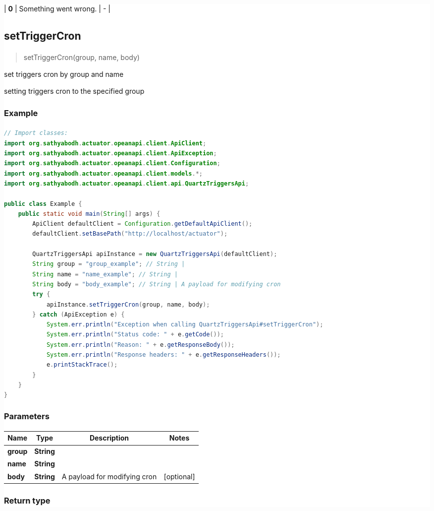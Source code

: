 | **0** | Something went wrong. |  -  |


## setTriggerCron

> setTriggerCron(group, name, body)

set triggers cron by group and name

setting triggers cron to the specified group

### Example

```java
// Import classes:
import org.sathyabodh.actuator.opeanapi.client.ApiClient;
import org.sathyabodh.actuator.opeanapi.client.ApiException;
import org.sathyabodh.actuator.opeanapi.client.Configuration;
import org.sathyabodh.actuator.opeanapi.client.models.*;
import org.sathyabodh.actuator.opeanapi.client.api.QuartzTriggersApi;

public class Example {
    public static void main(String[] args) {
        ApiClient defaultClient = Configuration.getDefaultApiClient();
        defaultClient.setBasePath("http://localhost/actuator");

        QuartzTriggersApi apiInstance = new QuartzTriggersApi(defaultClient);
        String group = "group_example"; // String | 
        String name = "name_example"; // String | 
        String body = "body_example"; // String | A payload for modifying cron
        try {
            apiInstance.setTriggerCron(group, name, body);
        } catch (ApiException e) {
            System.err.println("Exception when calling QuartzTriggersApi#setTriggerCron");
            System.err.println("Status code: " + e.getCode());
            System.err.println("Reason: " + e.getResponseBody());
            System.err.println("Response headers: " + e.getResponseHeaders());
            e.printStackTrace();
        }
    }
}
```

### Parameters


Name | Type | Description  | Notes
------------- | ------------- | ------------- | -------------
 **group** | **String**|  |
 **name** | **String**|  |
 **body** | **String**| A payload for modifying cron | [optional]

### Return type
